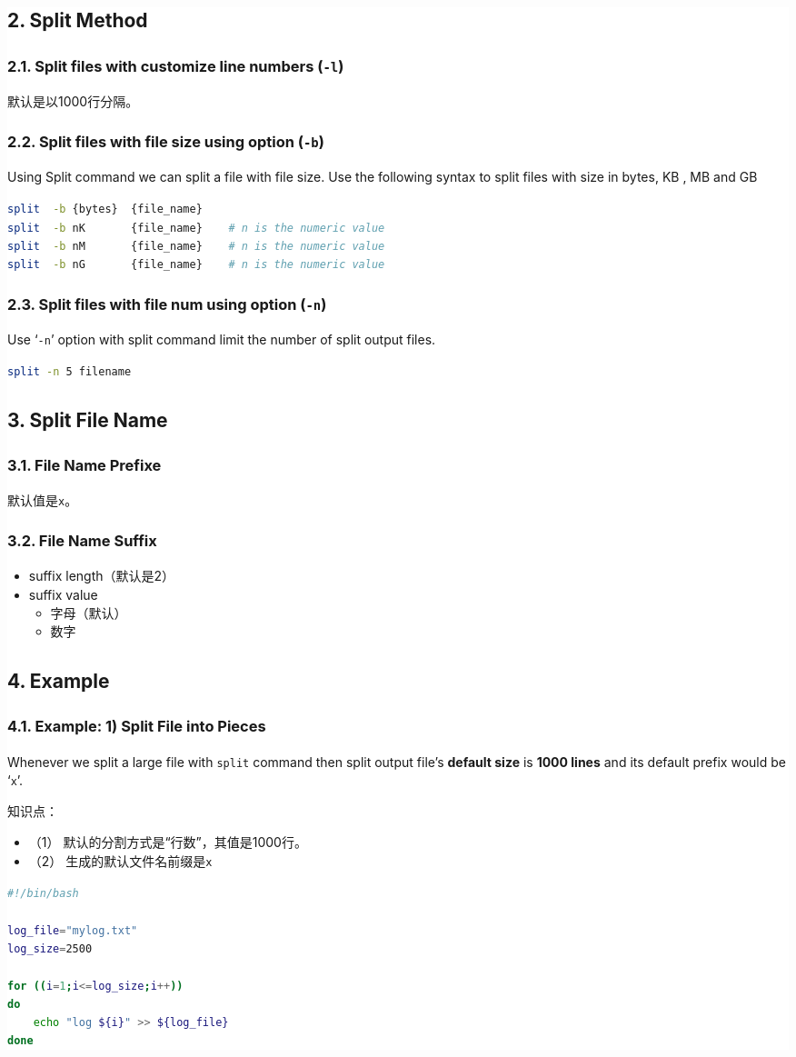 ## 2. Split Method

### 2.1. Split files with customize line numbers (`-l`)

默认是以1000行分隔。

### 2.2. Split files with file size using option (`-b`)

Using Split command we can split a file with file size. Use the following syntax to split files with size in bytes, KB , MB and GB

```bash
split  -b {bytes}  {file_name}
split  -b nK       {file_name}    # n is the numeric value
split  -b nM       {file_name}    # n is the numeric value
split  -b nG       {file_name}    # n is the numeric value
```

### 2.3. Split files with file num using option (`-n`)

Use ‘`-n`’ option with split command limit the number of split output files.

```bash
split -n 5 filename
```

## 3. Split File Name

### 3.1. File Name Prefixe

默认值是`x`。

### 3.2. File Name Suffix

- suffix length（默认是2）
- suffix value
  - 字母（默认）
  - 数字

## 4. Example

### 4.1. Example: 1) Split File into Pieces

Whenever we split a large file with `split` command then split output file’s **default size** is **1000 lines** and its default prefix would be ‘`x`’.

知识点：

- （1） 默认的分割方式是“行数”，其值是1000行。
- （2） 生成的默认文件名前缀是`x`

```bash
#!/bin/bash

log_file="mylog.txt"
log_size=2500

for ((i=1;i<=log_size;i++))
do
    echo "log ${i}" >> ${log_file}
done
```
